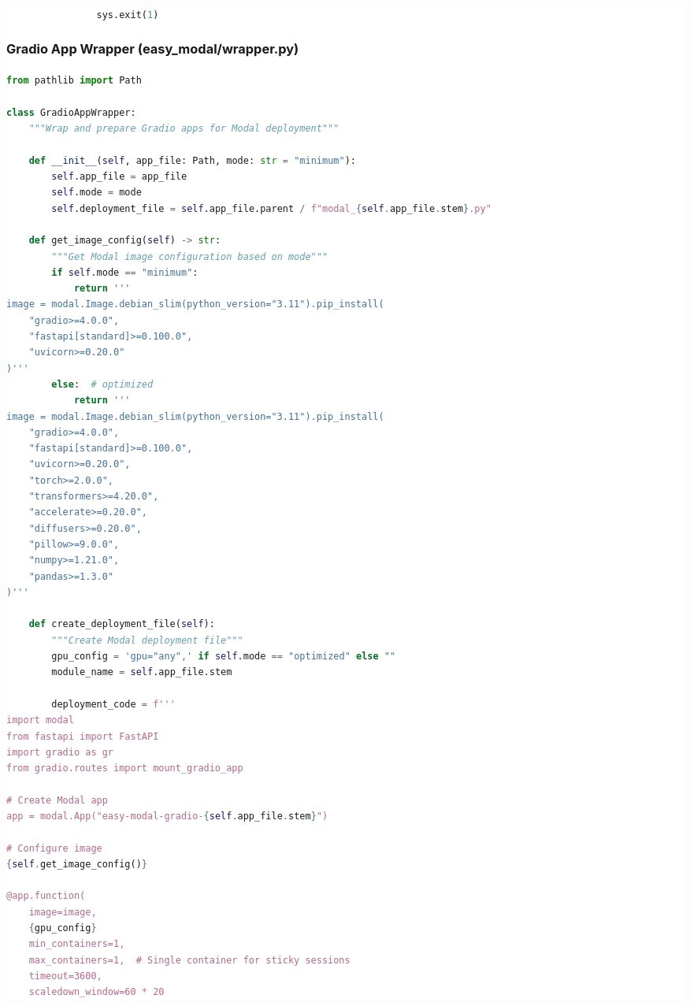 ```python
                sys.exit(1)
```

### Gradio App Wrapper (easy_modal/wrapper.py)
```python
from pathlib import Path

class GradioAppWrapper:
    """Wrap and prepare Gradio apps for Modal deployment"""

    def __init__(self, app_file: Path, mode: str = "minimum"):
        self.app_file = app_file
        self.mode = mode
        self.deployment_file = self.app_file.parent / f"modal_{self.app_file.stem}.py"

    def get_image_config(self) -> str:
        """Get Modal image configuration based on mode"""
        if self.mode == "minimum":
            return '''
image = modal.Image.debian_slim(python_version="3.11").pip_install(
    "gradio>=4.0.0",
    "fastapi[standard]>=0.100.0",
    "uvicorn>=0.20.0"
)'''
        else:  # optimized
            return '''
image = modal.Image.debian_slim(python_version="3.11").pip_install(
    "gradio>=4.0.0",
    "fastapi[standard]>=0.100.0",
    "uvicorn>=0.20.0",
    "torch>=2.0.0",
    "transformers>=4.20.0",
    "accelerate>=0.20.0",
    "diffusers>=0.20.0",
    "pillow>=9.0.0",
    "numpy>=1.21.0",
    "pandas>=1.3.0"
)'''

    def create_deployment_file(self):
        """Create Modal deployment file"""
        gpu_config = 'gpu="any",' if self.mode == "optimized" else ""
        module_name = self.app_file.stem

        deployment_code = f'''
import modal
from fastapi import FastAPI
import gradio as gr
from gradio.routes import mount_gradio_app

# Create Modal app
app = modal.App("easy-modal-gradio-{self.app_file.stem}")

# Configure image
{self.get_image_config()}

@app.function(
    image=image,
    {gpu_config}
    min_containers=1,
    max_containers=1,  # Single container for sticky sessions
    timeout=3600,
    scaledown_window=60 * 20
```